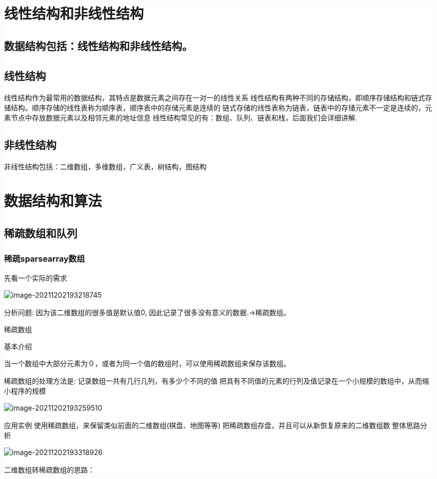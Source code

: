 # 线性结构和非线性结构

## 数据结构包括：线性结构和非线性结构。

## 线性结构

线性结构作为最常用的数据结构，其特点是数据元素之间存在一对一的线性关系
线性结构有两种不同的存储结构，即顺序存储结构和链式存储结构。顺序存储的线性表称为顺序表，顺序表中的存储元素是连续的
链式存储的线性表称为链表，链表中的存储元素不一定是连续的，元素节点中存放数据元素以及相邻元素的地址信息
线性结构常见的有：数组、队列、链表和栈，后面我们会详细讲解.

## 非线性结构

非线性结构包括：二维数组，多维数组，广义表，树结构，图结构



# 数据结构和算法

## 稀疏数组和队列

### 稀疏sparsearray数组

先看一个实际的需求

![image-20211202193218745](C:\Users\25502\AppData\Roaming\Typora\typora-user-images\image-20211202193218745.png)

分析问题: 
因为该二维数组的很多值是默认值0, 因此记录了很多没有意义的数据.->稀疏数组。

稀疏数组

基本介绍

当一个数组中大部分元素为０，或者为同一个值的数组时，可以使用稀疏数组来保存该数组。

稀疏数组的处理方法是:
记录数组一共有几行几列，有多少个不同的值
把具有不同值的元素的行列及值记录在一个小规模的数组中，从而缩小程序的规模

![image-20211202193259510](C:\Users\25502\AppData\Roaming\Typora\typora-user-images\image-20211202193259510.png)

应用实例
使用稀疏数组，来保留类似前面的二维数组(棋盘、地图等等)
把稀疏数组存盘，并且可以从新恢复原来的二维数组数
整体思路分析

![image-20211202193318926](C:\Users\25502\AppData\Roaming\Typora\typora-user-images\image-20211202193318926.png)	

二维数组转稀疏数组的思路：
